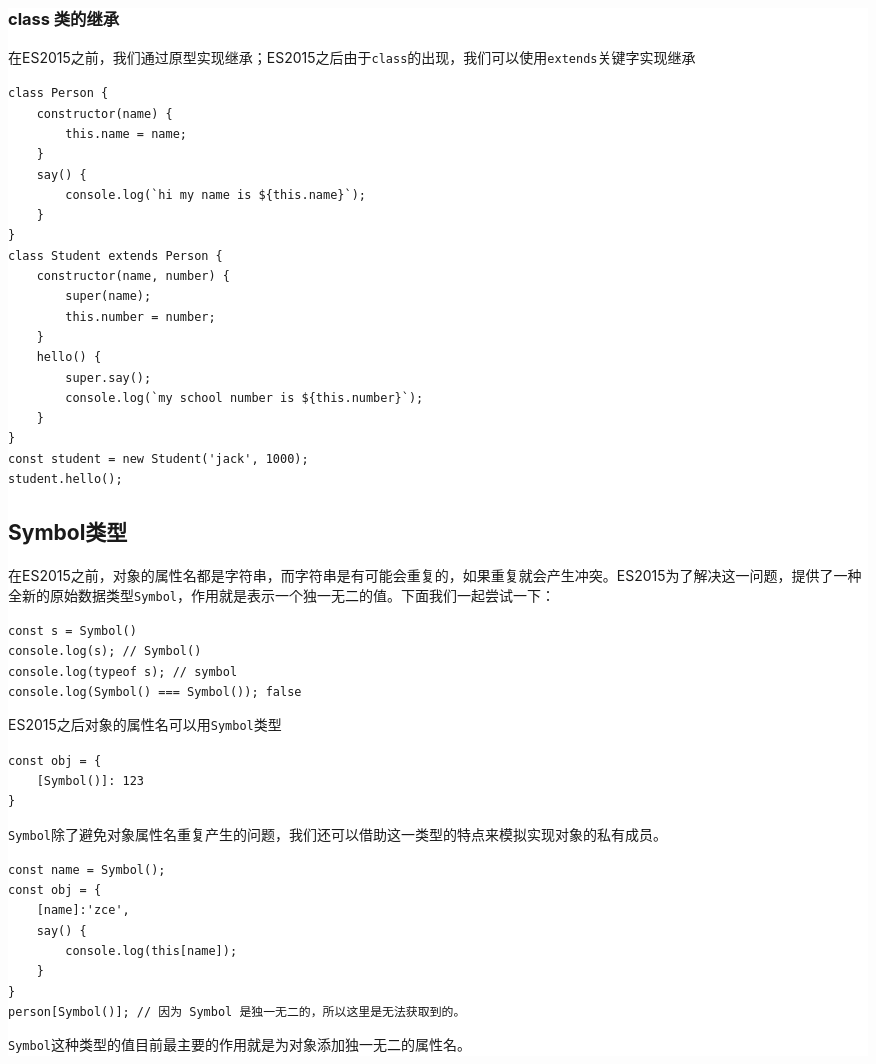 ### class 类的继承
在ES2015之前，我们通过原型实现继承；ES2015之后由于`class`的出现，我们可以使用`extends`关键字实现继承
```
class Person {
    constructor(name) {
        this.name = name;
    }
    say() {
        console.log(`hi my name is ${this.name}`);
    }
}
class Student extends Person {
    constructor(name, number) {
        super(name);
        this.number = number;
    }
    hello() {
        super.say();
        console.log(`my school number is ${this.number}`);
    }
}
const student = new Student('jack', 1000);
student.hello(); 
```
## Symbol类型
在ES2015之前，对象的属性名都是字符串，而字符串是有可能会重复的，如果重复就会产生冲突。ES2015为了解决这一问题，提供了一种全新的原始数据类型`Symbol`，作用就是表示一个独一无二的值。下面我们一起尝试一下：
```
const s = Symbol()
console.log(s); // Symbol()
console.log(typeof s); // symbol
console.log(Symbol() === Symbol()); false
```
ES2015之后对象的属性名可以用`Symbol`类型
```
const obj = {
    [Symbol()]: 123
}
```
`Symbol`除了避免对象属性名重复产生的问题，我们还可以借助这一类型的特点来模拟实现对象的私有成员。
```
const name = Symbol();
const obj = {
    [name]:'zce',
    say() {
        console.log(this[name]);
    }
}
person[Symbol()]; // 因为 Symbol 是独一无二的，所以这里是无法获取到的。
```
`Symbol`这种类型的值目前最主要的作用就是为对象添加独一无二的属性名。
